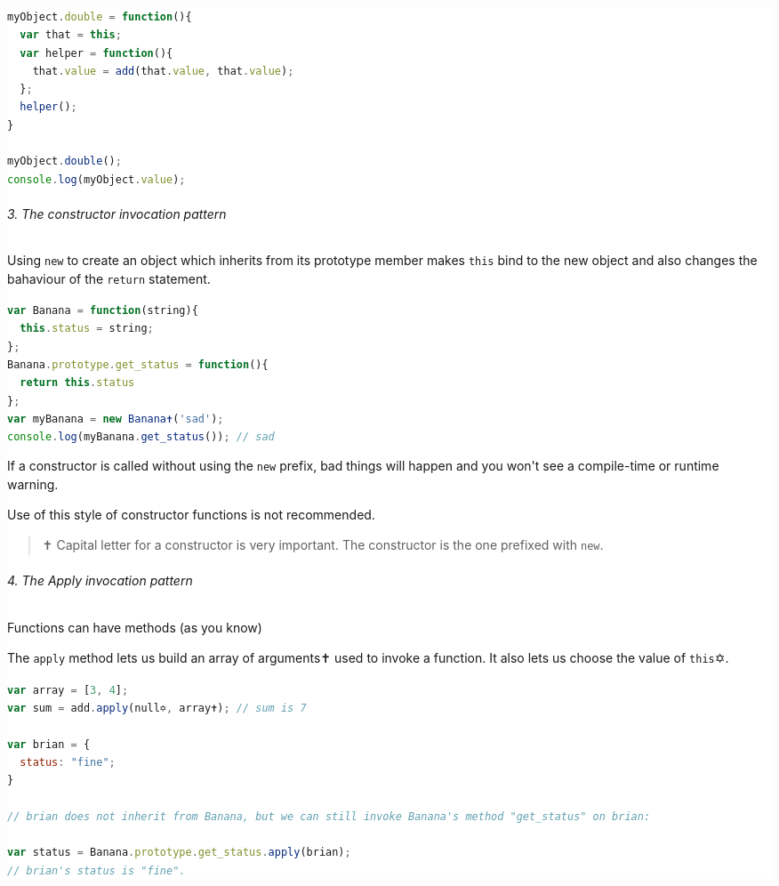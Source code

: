 ```javascript
myObject.double = function(){
  var that = this;
  var helper = function(){
    that.value = add(that.value, that.value);
  };
  helper();
}

myObject.double();
console.log(myObject.value);
```

###### 3. The constructor invocation pattern
Using `new` to create an object which inherits from its prototype member makes `this` bind to the  new object and also changes the bahaviour of the `return` statement.

```javascript
var Banana = function(string){
  this.status = string;
};
Banana.prototype.get_status = function(){
  return this.status
};
var myBanana = new Banana✝('sad');
console.log(myBanana.get_status()); // sad
```
If a constructor is called without using the `new` prefix, bad things will happen and you won't see a compile-time or runtime warning.

Use of this style of constructor functions is not recommended.

> ✝ Capital letter for a constructor is very important. The constructor is the one prefixed with `new`.

###### 4. The Apply invocation pattern
Functions can have methods (as you know)

The `apply` method lets us build an array of arguments✝ used to invoke a function. It also lets us choose the value of `this`✡.

```javascript
var array = [3, 4];
var sum = add.apply(null✡, array✝); // sum is 7

var brian = {
  status: "fine";
}

// brian does not inherit from Banana, but we can still invoke Banana's method "get_status" on brian:

var status = Banana.prototype.get_status.apply(brian);
// brian's status is "fine".
```

